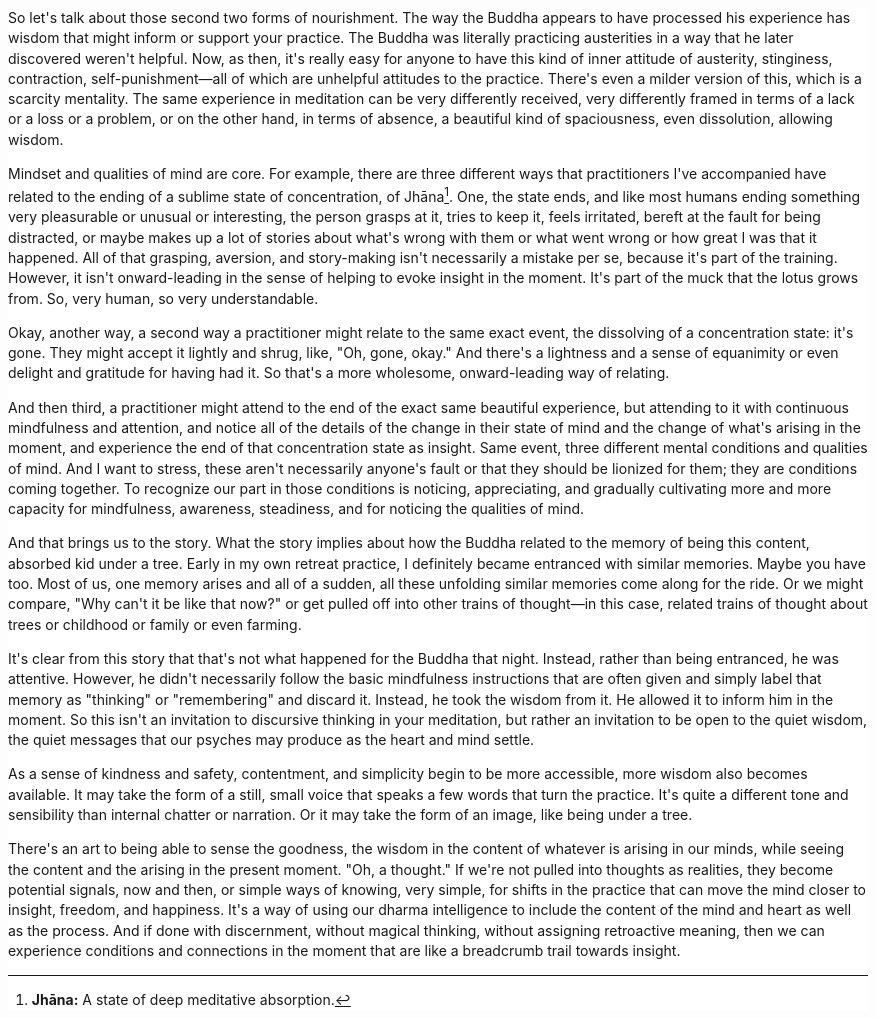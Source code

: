 So let's talk about those second two forms of nourishment. The way the Buddha appears to have processed his experience has wisdom that might inform or support your practice. The Buddha was literally practicing austerities in a way that he later discovered weren't helpful. Now, as then, it's really easy for anyone to have this kind of inner attitude of austerity, stinginess, contraction, self-punishment—all of which are unhelpful attitudes to the practice. There's even a milder version of this, which is a scarcity mentality. The same experience in meditation can be very differently received, very differently framed in terms of a lack or a loss or a problem, or on the other hand, in terms of absence, a beautiful kind of spaciousness, even dissolution, allowing wisdom.

Mindset and qualities of mind are core. For example, there are three different ways that practitioners I've accompanied have related to the ending of a sublime state of concentration, of Jhāna[^1]. One, the state ends, and like most humans ending something very pleasurable or unusual or interesting, the person grasps at it, tries to keep it, feels irritated, bereft at the fault for being distracted, or maybe makes up a lot of stories about what's wrong with them or what went wrong or how great I was that it happened. All of that grasping, aversion, and story-making isn't necessarily a mistake per se, because it's part of the training. However, it isn't onward-leading in the sense of helping to evoke insight in the moment. It's part of the muck that the lotus grows from. So, very human, so very understandable.

Okay, another way, a second way a practitioner might relate to the same exact event, the dissolving of a concentration state: it's gone. They might accept it lightly and shrug, like, "Oh, gone, okay." And there's a lightness and a sense of equanimity or even delight and gratitude for having had it. So that's a more wholesome, onward-leading way of relating.

And then third, a practitioner might attend to the end of the exact same beautiful experience, but attending to it with continuous mindfulness and attention, and notice all of the details of the change in their state of mind and the change of what's arising in the moment, and experience the end of that concentration state as insight. Same event, three different mental conditions and qualities of mind. And I want to stress, these aren't necessarily anyone's fault or that they should be lionized for them; they are conditions coming together. To recognize our part in those conditions is noticing, appreciating, and gradually cultivating more and more capacity for mindfulness, awareness, steadiness, and for noticing the qualities of mind.

And that brings us to the story. What the story implies about how the Buddha related to the memory of being this content, absorbed kid under a tree. Early in my own retreat practice, I definitely became entranced with similar memories. Maybe you have too. Most of us, one memory arises and all of a sudden, all these unfolding similar memories come along for the ride. Or we might compare, "Why can't it be like that now?" or get pulled off into other trains of thought—in this case, related trains of thought about trees or childhood or family or even farming.

It's clear from this story that that's not what happened for the Buddha that night. Instead, rather than being entranced, he was attentive. However, he didn't necessarily follow the basic mindfulness instructions that are often given and simply label that memory as "thinking" or "remembering" and discard it. Instead, he took the wisdom from it. He allowed it to inform him in the moment. So this isn't an invitation to discursive thinking in your meditation, but rather an invitation to be open to the quiet wisdom, the quiet messages that our psyches may produce as the heart and mind settle.

As a sense of kindness and safety, contentment, and simplicity begin to be more accessible, more wisdom also becomes available. It may take the form of a still, small voice that speaks a few words that turn the practice. It's quite a different tone and sensibility than internal chatter or narration. Or it may take the form of an image, like being under a tree.

There's an art to being able to sense the goodness, the wisdom in the content of whatever is arising in our minds, while seeing the content and the arising in the present moment. "Oh, a thought." If we're not pulled into thoughts as realities, they become potential signals, now and then, or simple ways of knowing, very simple, for shifts in the practice that can move the mind closer to insight, freedom, and happiness. It's a way of using our dharma intelligence to include the content of the mind and heart as well as the process. And if done with discernment, without magical thinking, without assigning retroactive meaning, then we can experience conditions and connections in the moment that are like a breadcrumb trail towards insight.


[^1]: **Jhāna:** A state of deep meditative absorption.
[^2]: **Samādhi:** A state of meditative concentration or one-pointedness of mind.